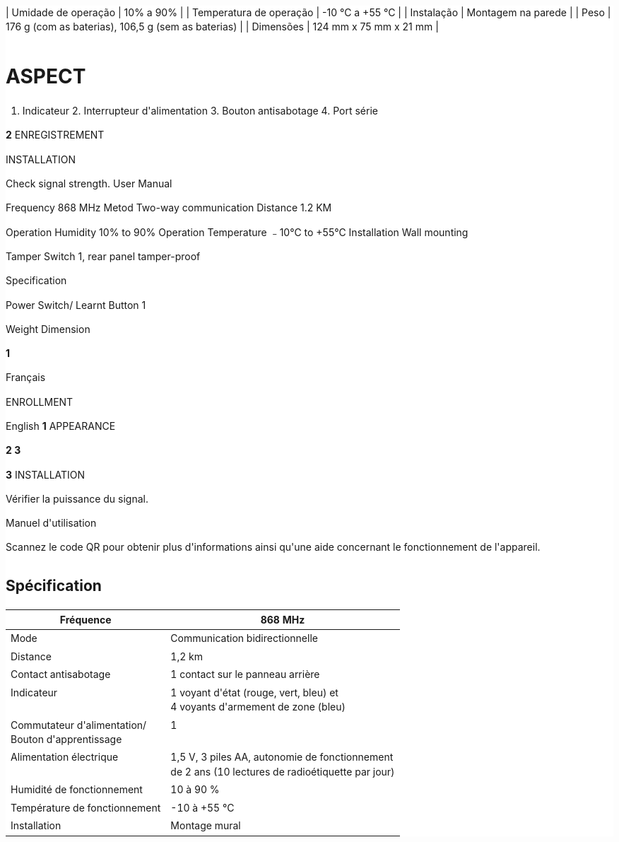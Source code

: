 | Umidade de operação             | 10% a 90%                                                                                   |
| Temperatura de operação         | -10 °C a +55 °C                                                                             |
| Instalação                      | Montagem na parede                                                                          |
| Peso                            | 176 g (com as baterias), 106,5 g (sem as baterias)                                          |
| Dimensões                       | 124 mm x 75 mm x 21 mm                                                                      |

# ASPECT

1. Indicateur 2. Interrupteur d'alimentation 3. Bouton antisabotage 4. Port série

**2** ENREGISTREMENT

INSTALLATION

Check signal strength. User Manual

Frequency 868 MHz Metod Two-way communication Distance 1.2 KM

Operation Humidity 10% to 90% Operation Temperature ﹣10℃ to +55℃ Installation Wall mounting

Tamper Switch 1, rear panel tamper-proof

Specification

Power Switch/ Learnt Button 1

Weight Dimension

**1**

Français

ENROLLMENT

English **1** APPEARANCE

**2 3**

**3** INSTALLATION

Vérifier la puissance du signal.

Manuel d'utilisation

Scannez le code QR pour obtenir plus d'informations ainsi qu'une aide concernant le fonctionnement de l'appareil.

## Spécification

| Fréquence                                             | 868 MHz                                                                                             |
|-------------------------------------------------------|-----------------------------------------------------------------------------------------------------|
| Mode                                                  | Communication bidirectionnelle                                                                      |
| Distance                                              | 1,2 km                                                                                              |
| Contact antisabotage                                  | 1 contact sur le panneau arrière                                                                    |
| Indicateur                                            | 1 voyant d'état (rouge, vert, bleu) et<br>4 voyants d'armement de zone (bleu)                       |
| Commutateur d'alimentation/<br>Bouton d'apprentissage | 1                                                                                                   |
| Alimentation électrique                               | 1,5 V, 3 piles AA, autonomie de fonctionnement<br>de 2 ans (10 lectures de radioétiquette par jour) |
| Humidité de fonctionnement                            | 10 à 90 %                                                                                           |
| Température de fonctionnement                         | -10 à +55 °C                                                                                        |
| Installation                                          | Montage mural                                                                                       |